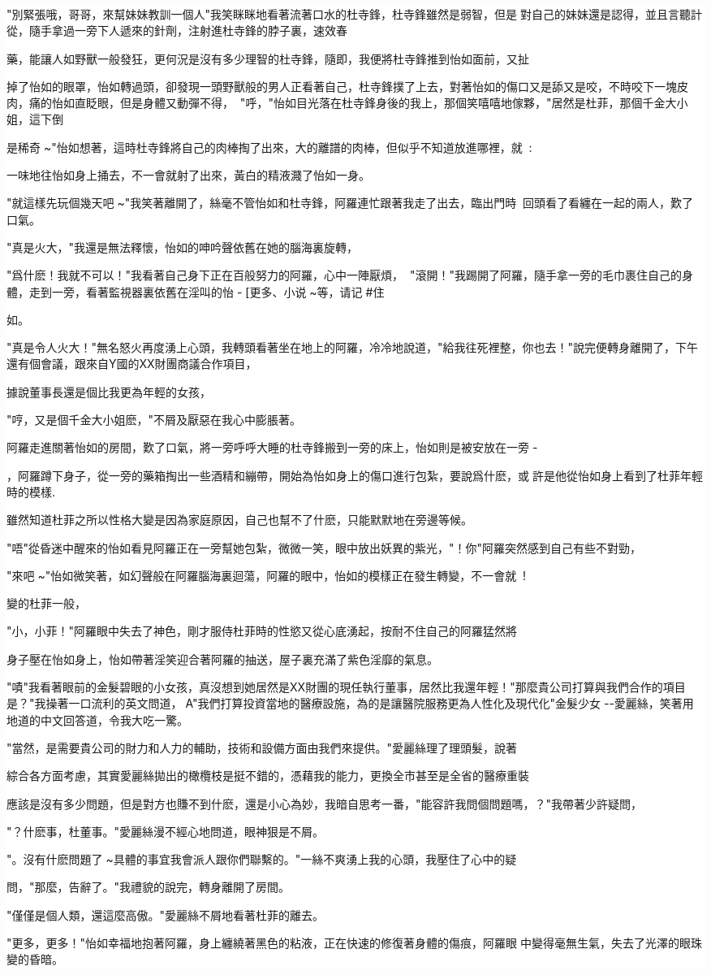 "別緊張哦，哥哥，來幫妹妹教訓一個人"我笑眯眯地看著流著口水的杜寺鋒，杜寺鋒雖然是弱智，但是
對自己的妹妹還是認得，並且言聽計從，隨手拿過一旁下人遞來的針劑，注射進杜寺鋒的脖子裏，速效春

藥，能讓人如野獸一般發狂，更何況是沒有多少理智的杜寺鋒，隨即，我便將杜寺鋒推到怡如面前，又扯

掉了怡如的眼罩，怡如轉過頭，卻發現一頭野獸般的男人正看著自己，杜寺鋒撲了上去，對著怡如的傷口又是舔又是咬，不時咬下一塊皮肉，痛的怡如直眨眼，但是身體又動彈不得， 
"呼，"怡如目光落在杜寺鋒身後的我上，那個笑嘻嘻地傢夥，"居然是杜菲，那個千金大小姐，這下倒

是稀奇 ~"怡如想著，這時杜寺鋒將自己的肉棒掏了出來，大的離譜的肉棒，但似乎不知道放進哪裡，就  :

一味地往怡如身上捅去，不一會就射了出來，黃白的精液濺了怡如一身。

"就這樣先玩個幾天吧 ~"我笑著離開了，絲毫不管怡如和杜寺鋒，阿羅連忙跟著我走了出去，臨出門時 
回頭看了看纏在一起的兩人，歎了口氣。

"真是火大，"我還是無法釋懷，怡如的呻吟聲依舊在她的腦海裏旋轉，

"爲什麽！我就不可以！"我看著自己身下正在百般努力的阿羅，心中一陣厭煩， 
"滾開！"我踢開了阿羅，隨手拿一旁的毛巾裹住自己的身體，走到一旁，看著監視器裏依舊在淫叫的怡 -
[更多、小说 ~等，请记 #住

如。

"真是令人火大！"無名怒火再度湧上心頭，我轉頭看著坐在地上的阿羅，冷冷地說道，"給我往死裡整，你也去！"說完便轉身離開了，下午還有個會議，跟來自Y國的XX財團商議合作項目，

據說董事長還是個比我更為年輕的女孩，

"哼，又是個千金大小姐麽，"不屑及厭惡在我心中膨脹著。

阿羅走進關著怡如的房間，歎了口氣，將一旁呼呼大睡的杜寺鋒搬到一旁的床上，怡如則是被安放在一旁 -

，阿羅蹲下身子，從一旁的藥箱掏出一些酒精和繃帶，開始為怡如身上的傷口進行包紮，要說爲什麽，或
許是他從怡如身上看到了杜菲年輕時的模樣.

雖然知道杜菲之所以性格大變是因為家庭原因，自己也幫不了什麽，只能默默地在旁邊等候。

"唔"從昏迷中醒來的怡如看見阿羅正在一旁幫她包紮，微微一笑，眼中放出妖異的紫光，"！你"阿羅突然感到自己有些不對勁，

"來吧 ~"怡如微笑著，如幻聲般在阿羅腦海裏迴蕩，阿羅的眼中，怡如的模樣正在發生轉變，不一會就  !

變的杜菲一般，

"小，小菲！"阿羅眼中失去了神色，剛才服侍杜菲時的性慾又從心底湧起，按耐不住自己的阿羅猛然將

身子壓在怡如身上，怡如帶著淫笑迎合著阿羅的抽送，屋子裏充滿了紫色淫靡的氣息。

"嘖"我看著眼前的金髮碧眼的小女孩，真沒想到她居然是XX財團的現任執行董事，居然比我還年輕！"那麼貴公司打算與我們合作的項目是？"我操著一口流利的英文問道， A"我們打算投資當地的醫療設施，為的是讓醫院服務更為人性化及現代化"金髮少女 --愛麗絲，笑著用地道的中文回答道，令我大吃一驚。

"當然，是需要貴公司的財力和人力的輔助，技術和設備方面由我們來提供。"愛麗絲理了理頭髮，說著

綜合各方面考慮，其實愛麗絲拋出的橄欖枝是挺不錯的，憑藉我的能力，更換全市甚至是全省的醫療重裝

應該是沒有多少問題，但是對方也賺不到什麽，還是小心為妙，我暗自思考一番，"能容許我問個問題嗎，？"我帶著少許疑問，

"？什麽事，杜董事。"愛麗絲漫不經心地問道，眼神狠是不屑。

"。沒有什麽問題了 ~具體的事宜我會派人跟你們聯繫的。"一絲不爽湧上我的心頭，我壓住了心中的疑

問，"那麼，告辭了。"我禮貌的說完，轉身離開了房間。

"僅僅是個人類，還這麼高傲。"愛麗絲不屑地看著杜菲的離去。

"更多，更多！"怡如幸福地抱著阿羅，身上纏繞著黑色的粘液，正在快速的修復著身體的傷痕，阿羅眼
中變得毫無生氣，失去了光澤的眼珠變的昏暗。
